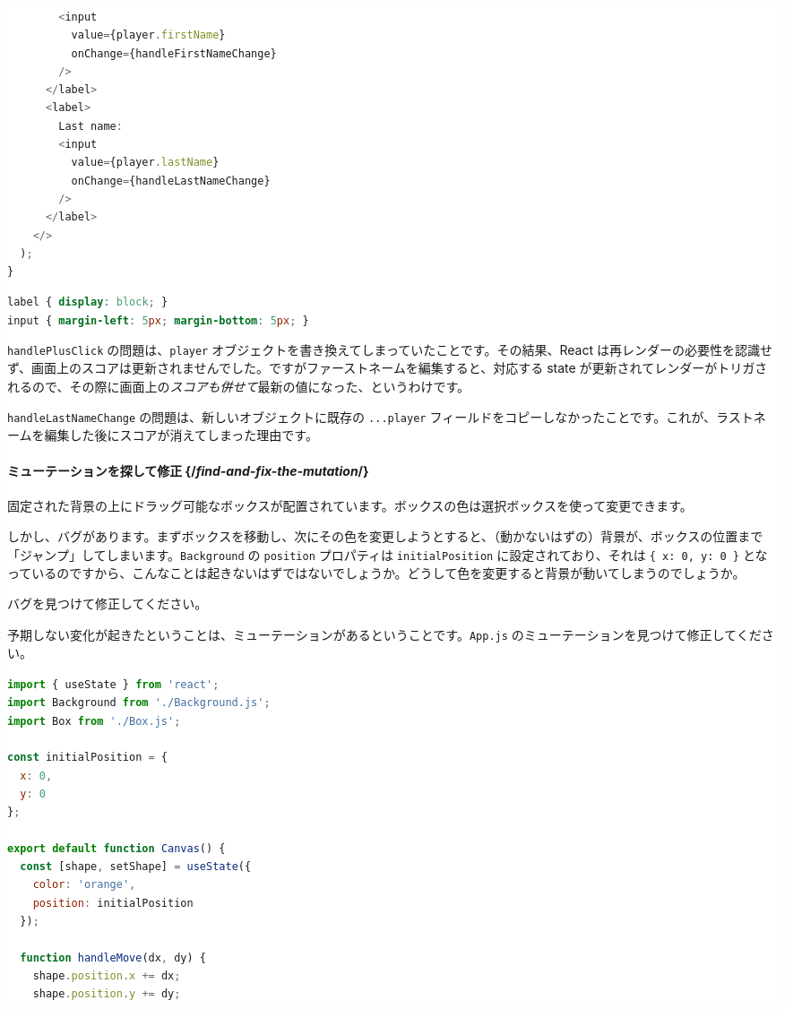 ```js
        <input
          value={player.firstName}
          onChange={handleFirstNameChange}
        />
      </label>
      <label>
        Last name:
        <input
          value={player.lastName}
          onChange={handleLastNameChange}
        />
      </label>
    </>
  );
}
```

```css
label { display: block; }
input { margin-left: 5px; margin-bottom: 5px; }
```

</Sandpack>

`handlePlusClick` の問題は、`player` オブジェクトを書き換えてしまっていたことです。その結果、React は再レンダーの必要性を認識せず、画面上のスコアは更新されませんでした。ですがファーストネームを編集すると、対応する state が更新されてレンダーがトリガされるので、その際に画面上の*スコアも併せて*最新の値になった、というわけです。

`handleLastNameChange` の問題は、新しいオブジェクトに既存の `...player` フィールドをコピーしなかったことです。これが、ラストネームを編集した後にスコアが消えてしまった理由です。

</Solution>

#### ミューテーションを探して修正 {/*find-and-fix-the-mutation*/}

固定された背景の上にドラッグ可能なボックスが配置されています。ボックスの色は選択ボックスを使って変更できます。

しかし、バグがあります。まずボックスを移動し、次にその色を変更しようとすると、（動かないはずの）背景が、ボックスの位置まで「ジャンプ」してしまいます。`Background` の `position` プロパティは `initialPosition` に設定されており、それは `{ x: 0, y: 0 }` となっているのですから、こんなことは起きないはずではないでしょうか。どうして色を変更すると背景が動いてしまうのでしょうか。

バグを見つけて修正してください。

<Hint>

予期しない変化が起きたということは、ミューテーションがあるということです。`App.js` のミューテーションを見つけて修正してください。

</Hint>

<Sandpack>

```js src/App.js
import { useState } from 'react';
import Background from './Background.js';
import Box from './Box.js';

const initialPosition = {
  x: 0,
  y: 0
};

export default function Canvas() {
  const [shape, setShape] = useState({
    color: 'orange',
    position: initialPosition
  });

  function handleMove(dx, dy) {
    shape.position.x += dx;
    shape.position.y += dy;
```